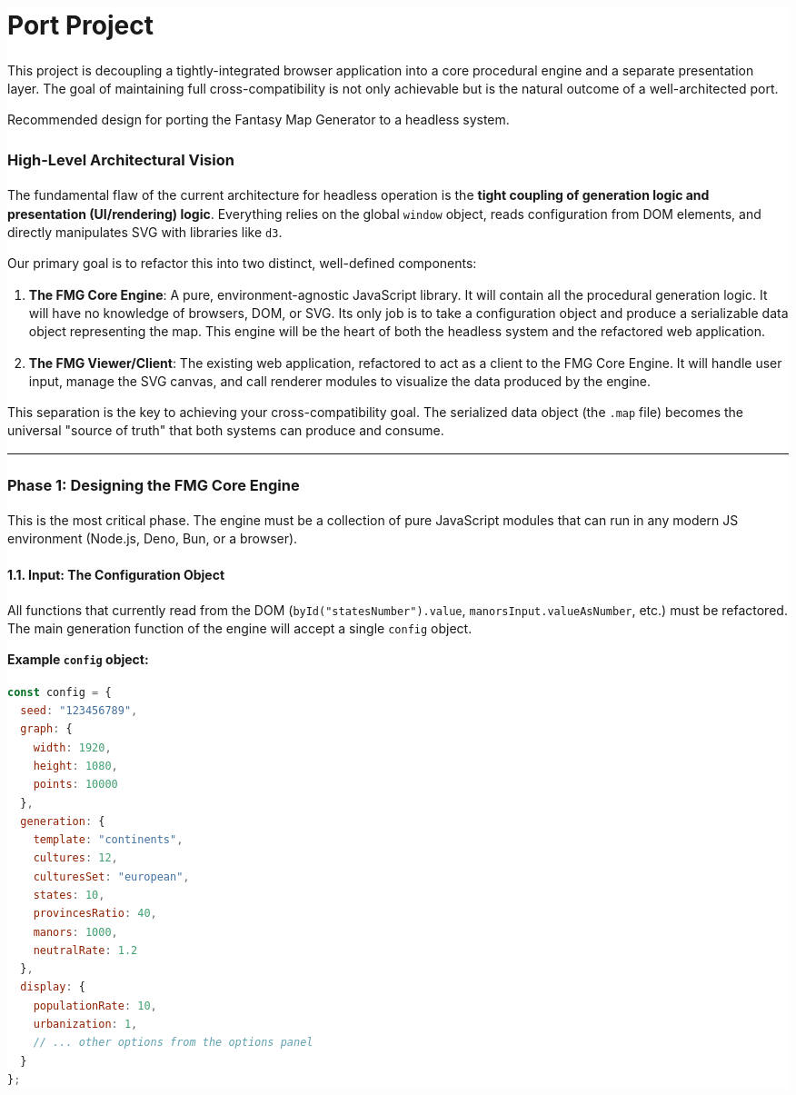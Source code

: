 # Port Project

This project is decoupling a tightly-integrated browser application into a core procedural engine and a separate presentation layer. The goal of maintaining full cross-compatibility is not only achievable but is the natural outcome of a well-architected port.

Recommended design for porting the Fantasy Map Generator to a headless system.

### High-Level Architectural Vision

The fundamental flaw of the current architecture for headless operation is the **tight coupling of generation logic and presentation (UI/rendering) logic**. Everything relies on the global `window` object, reads configuration from DOM elements, and directly manipulates SVG with libraries like `d3`.

Our primary goal is to refactor this into two distinct, well-defined components:

1.  **The FMG Core Engine**: A pure, environment-agnostic JavaScript library. It will contain all the procedural generation logic. It will have no knowledge of browsers, DOM, or SVG. Its only job is to take a configuration object and produce a serializable data object representing the map. This engine will be the heart of both the headless system and the refactored web application.

2.  **The FMG Viewer/Client**: The existing web application, refactored to act as a client to the FMG Core Engine. It will handle user input, manage the SVG canvas, and call renderer modules to visualize the data produced by the engine.

This separation is the key to achieving your cross-compatibility goal. The serialized data object (the `.map` file) becomes the universal "source of truth" that both systems can produce and consume.

---

### Phase 1: Designing the FMG Core Engine

This is the most critical phase. The engine must be a collection of pure JavaScript modules that can run in any modern JS environment (Node.js, Deno, Bun, or a browser).

#### 1.1. Input: The Configuration Object

All functions that currently read from the DOM (`byId("statesNumber").value`, `manorsInput.valueAsNumber`, etc.) must be refactored. The main generation function of the engine will accept a single `config` object.

**Example `config` object:**

```javascript
const config = {
  seed: "123456789",
  graph: {
    width: 1920,
    height: 1080,
    points: 10000
  },
  generation: {
    template: "continents",
    cultures: 12,
    culturesSet: "european",
    states: 10,
    provincesRatio: 40,
    manors: 1000,
    neutralRate: 1.2
  },
  display: {
    populationRate: 10,
    urbanization: 1,
    // ... other options from the options panel
  }
};
```
